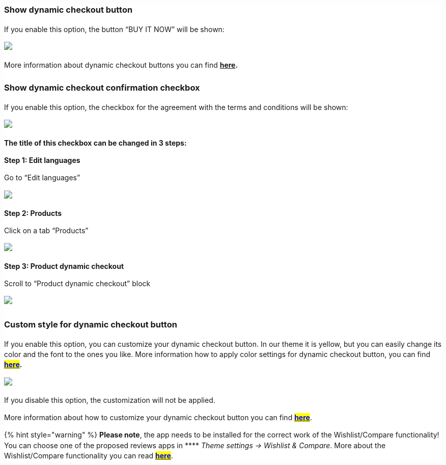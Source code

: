### **Show dynamic checkout button**

&#x20;If you enable this option, the button “BUY IT NOW” will be shown:

![](<../.gitbook/assets/Screenshot\_6 (8).png>)

&#x20;More information about dynamic checkout buttons you can find [**here**](https://help.shopify.com/en/manual/sell-online/online-store/dynamic-checkout)**.**

### **Show dynamic checkout confirmation** checkbox&#x20;

&#x20;If you enable this option, the checkbox for the agreement with the terms and conditions will be shown:

![](<../.gitbook/assets/Screenshot\_2 (8).png>)

&#x20;**The title of this checkbox can be changed in 3 steps:**

**Step 1: Edit languages**

&#x20;Go to “Edit languages”

![](<../.gitbook/assets/Screenshot\_3 (9).png>)

**Step 2: Products**

&#x20;Click on a tab “Products”

![](<../.gitbook/assets/Screenshot\_4 (7).png>)

**Step 3: Product dynamic checkout**

&#x20;Scroll to “Product dynamic checkout” block

![](<../.gitbook/assets/Screenshot\_5 (9).png>)

### **Custom style for dynamic checkout button**

&#x20;If you enable this option, you can customize your dynamic checkout button. In our theme it is yellow, but you can easily change its color and the font to the ones you like. More information how to apply color settings for dynamic checkout button, you can find [<mark style="color:blue;">**here**</mark>](https://mpithemes.gitbook.io/shella-shopify-theme/theme-settings/colors#dynamic-checkout-btn)**.**

![](<../.gitbook/assets/Screenshot\_7 (5).png>)

&#x20;If you disable this option, the customization will not be applied.

&#x20;More information about how to customize your dynamic checkout button you can find [<mark style="color:blue;">**here**</mark>](https://help.shopify.com/en/manual/online-store/dynamic-checkout/customize-button).

{% hint style="warning" %}
**Please note**, the app needs to be installed for the correct work of the Wishlist/Compare functionality! You can choose one of the proposed reviews apps in **** _Theme settings -> Wishlist & Compare_. More about the Wishlist/Compare functionality you can read [<mark style="color:blue;">**here**</mark>](https://mpithemes.gitbook.io/shella-shopify-theme/theme-settings/wishlist-and-compare).
